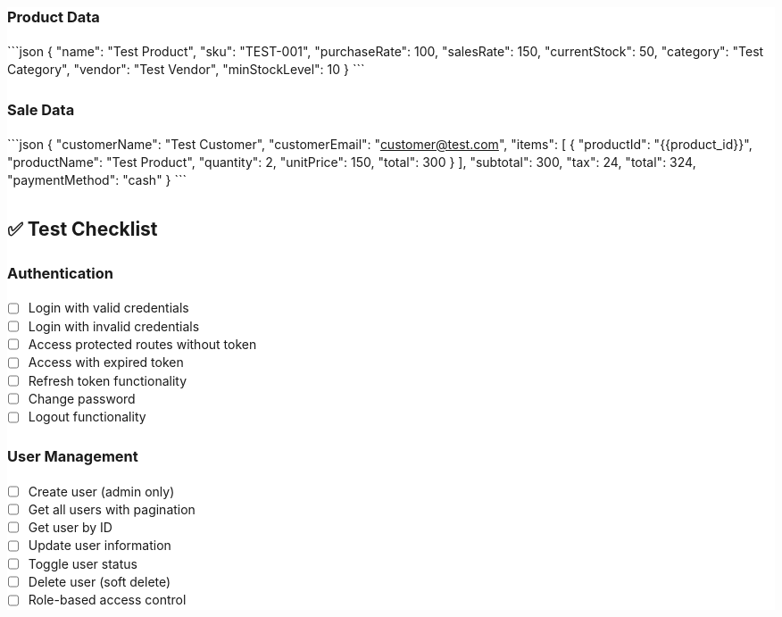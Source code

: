 ### Product Data
\`\`\`json
{
  "name": "Test Product",
  "sku": "TEST-001",
  "purchaseRate": 100,
  "salesRate": 150,
  "currentStock": 50,
  "category": "Test Category",
  "vendor": "Test Vendor",
  "minStockLevel": 10
}
\`\`\`

### Sale Data
\`\`\`json
{
  "customerName": "Test Customer",
  "customerEmail": "customer@test.com",
  "items": [
    {
      "productId": "{{product_id}}",
      "productName": "Test Product",
      "quantity": 2,
      "unitPrice": 150,
      "total": 300
    }
  ],
  "subtotal": 300,
  "tax": 24,
  "total": 324,
  "paymentMethod": "cash"
}
\`\`\`

## ✅ Test Checklist

### Authentication
- [ ] Login with valid credentials
- [ ] Login with invalid credentials
- [ ] Access protected routes without token
- [ ] Access with expired token
- [ ] Refresh token functionality
- [ ] Change password
- [ ] Logout functionality

### User Management
- [ ] Create user (admin only)
- [ ] Get all users with pagination
- [ ] Get user by ID
- [ ] Update user information
- [ ] Toggle user status
- [ ] Delete user (soft delete)
- [ ] Role-based access control
